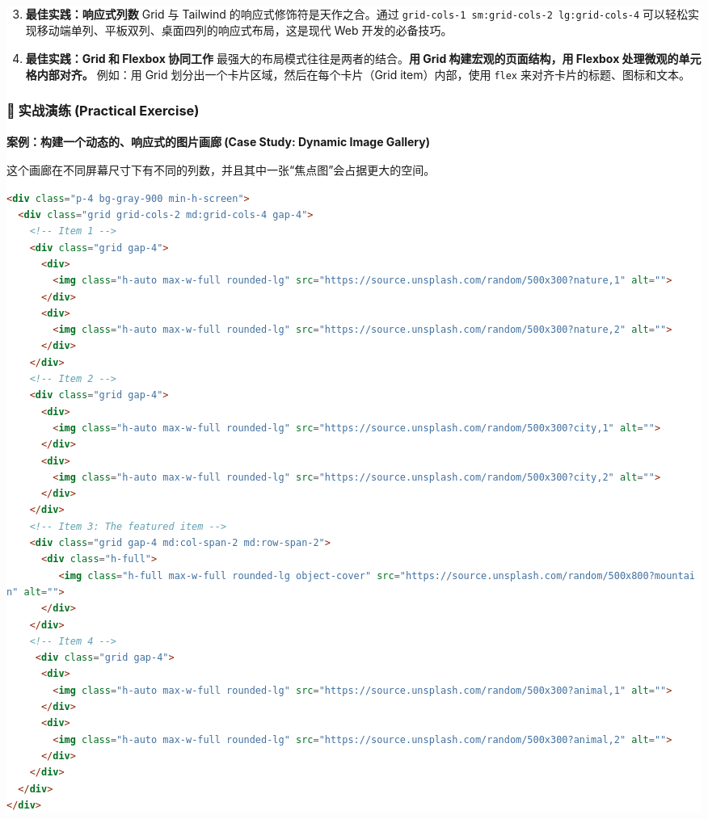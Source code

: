3.  **最佳实践：响应式列数**
    Grid 与 Tailwind 的响应式修饰符是天作之合。通过 `grid-cols-1 sm:grid-cols-2 lg:grid-cols-4` 可以轻松实现移动端单列、平板双列、桌面四列的响应式布局，这是现代 Web 开发的必备技巧。

4.  **最佳实践：Grid 和 Flexbox 协同工作**
    最强大的布局模式往往是两者的结合。**用 Grid 构建宏观的页面结构，用 Flexbox 处理微观的单元格内部对齐。**
    例如：用 Grid 划分出一个卡片区域，然后在每个卡片（Grid item）内部，使用 `flex` 来对齐卡片的标题、图标和文本。

### 🚀 实战演练 (Practical Exercise)

**案例：构建一个动态的、响应式的图片画廊 (Case Study: Dynamic Image Gallery)**

这个画廊在不同屏幕尺寸下有不同的列数，并且其中一张“焦点图”会占据更大的空间。

```html
<div class="p-4 bg-gray-900 min-h-screen">
  <div class="grid grid-cols-2 md:grid-cols-4 gap-4">
    <!-- Item 1 -->
    <div class="grid gap-4">
      <div>
        <img class="h-auto max-w-full rounded-lg" src="https://source.unsplash.com/random/500x300?nature,1" alt="">
      </div>
      <div>
        <img class="h-auto max-w-full rounded-lg" src="https://source.unsplash.com/random/500x300?nature,2" alt="">
      </div>
    </div>
    <!-- Item 2 -->
    <div class="grid gap-4">
      <div>
        <img class="h-auto max-w-full rounded-lg" src="https://source.unsplash.com/random/500x300?city,1" alt="">
      </div>
      <div>
        <img class="h-auto max-w-full rounded-lg" src="https://source.unsplash.com/random/500x300?city,2" alt="">
      </div>
    </div>
    <!-- Item 3: The featured item -->
    <div class="grid gap-4 md:col-span-2 md:row-span-2">
      <div class="h-full">
         <img class="h-full max-w-full rounded-lg object-cover" src="https://source.unsplash.com/random/500x800?mountain" alt="">
      </div>
    </div>
    <!-- Item 4 -->
     <div class="grid gap-4">
      <div>
        <img class="h-auto max-w-full rounded-lg" src="https://source.unsplash.com/random/500x300?animal,1" alt="">
      </div>
      <div>
        <img class="h-auto max-w-full rounded-lg" src="https://source.unsplash.com/random/500x300?animal,2" alt="">
      </div>
    </div>
  </div>
</div>
```
